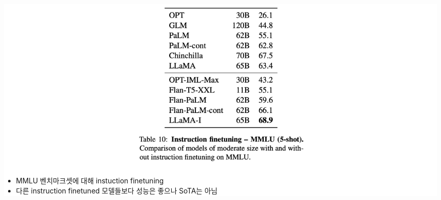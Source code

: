 <p align="center"><img src="https://github.com/happy-jihye/happy-jihye.github.io/blob/master/_posts/images/2024/nlp/12-llama/4.png?raw=1" width = "350" ></p>

- MMLU 벤치마크셋에 대해 instuction finetuning
- 다른 instruction finetuned 모델들보다 성능은 좋으나 SoTA는 아님
